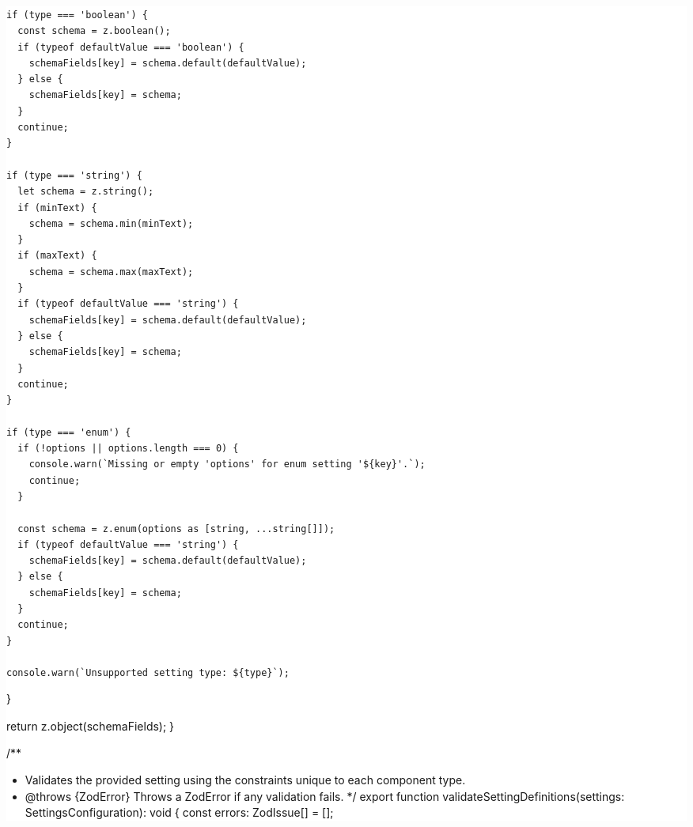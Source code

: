     if (type === 'boolean') {
      const schema = z.boolean();
      if (typeof defaultValue === 'boolean') {
        schemaFields[key] = schema.default(defaultValue);
      } else {
        schemaFields[key] = schema;
      }
      continue;
    }

    if (type === 'string') {
      let schema = z.string();
      if (minText) {
        schema = schema.min(minText);
      }
      if (maxText) {
        schema = schema.max(maxText);
      }
      if (typeof defaultValue === 'string') {
        schemaFields[key] = schema.default(defaultValue);
      } else {
        schemaFields[key] = schema;
      }
      continue;
    }

    if (type === 'enum') {
      if (!options || options.length === 0) {
        console.warn(`Missing or empty 'options' for enum setting '${key}'.`);
        continue;
      }

      const schema = z.enum(options as [string, ...string[]]);
      if (typeof defaultValue === 'string') {
        schemaFields[key] = schema.default(defaultValue);
      } else {
        schemaFields[key] = schema;
      }
      continue;
    }

    console.warn(`Unsupported setting type: ${type}`);
  }

  return z.object(schemaFields);
}

/**
 * Validates the provided setting using the constraints unique to each component type.
 * @throws {ZodError} Throws a ZodError if any validation fails.
 */
export function validateSettingDefinitions(settings: SettingsConfiguration): void {
  const errors: ZodIssue[] = [];


  [ComponentTypes.Slider]: DynamicSlider,
  [ComponentTypes.Dropdown]: DynamicDropdown,
  [ComponentTypes.Switch]: DynamicSwitch,
  [ComponentTypes.Textarea]: DynamicTextarea,